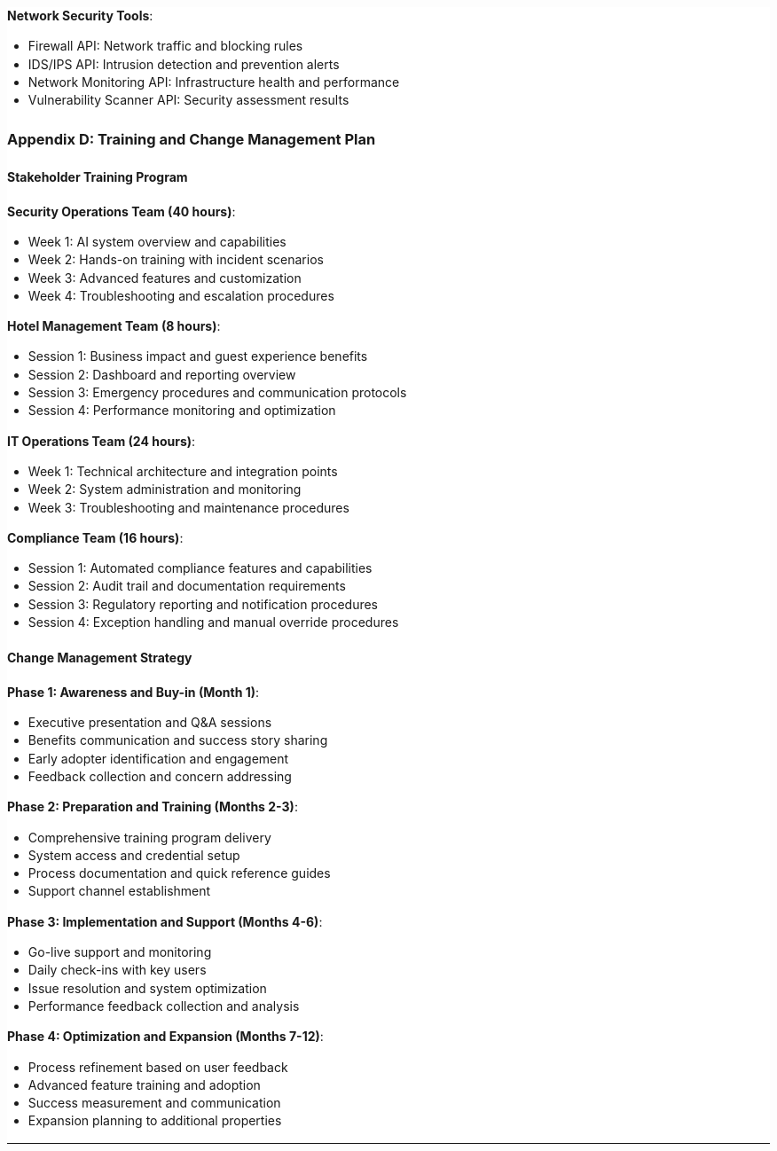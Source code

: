 **Network Security Tools**:
- Firewall API: Network traffic and blocking rules
- IDS/IPS API: Intrusion detection and prevention alerts
- Network Monitoring API: Infrastructure health and performance
- Vulnerability Scanner API: Security assessment results

### Appendix D: Training and Change Management Plan

#### Stakeholder Training Program

**Security Operations Team (40 hours)**:
- Week 1: AI system overview and capabilities
- Week 2: Hands-on training with incident scenarios
- Week 3: Advanced features and customization
- Week 4: Troubleshooting and escalation procedures

**Hotel Management Team (8 hours)**:
- Session 1: Business impact and guest experience benefits
- Session 2: Dashboard and reporting overview
- Session 3: Emergency procedures and communication protocols
- Session 4: Performance monitoring and optimization

**IT Operations Team (24 hours)**:
- Week 1: Technical architecture and integration points
- Week 2: System administration and monitoring
- Week 3: Troubleshooting and maintenance procedures

**Compliance Team (16 hours)**:
- Session 1: Automated compliance features and capabilities
- Session 2: Audit trail and documentation requirements
- Session 3: Regulatory reporting and notification procedures
- Session 4: Exception handling and manual override procedures

#### Change Management Strategy

**Phase 1: Awareness and Buy-in (Month 1)**:
- Executive presentation and Q&A sessions
- Benefits communication and success story sharing
- Early adopter identification and engagement
- Feedback collection and concern addressing

**Phase 2: Preparation and Training (Months 2-3)**:
- Comprehensive training program delivery
- System access and credential setup
- Process documentation and quick reference guides
- Support channel establishment

**Phase 3: Implementation and Support (Months 4-6)**:
- Go-live support and monitoring
- Daily check-ins with key users
- Issue resolution and system optimization
- Performance feedback collection and analysis

**Phase 4: Optimization and Expansion (Months 7-12)**:
- Process refinement based on user feedback
- Advanced feature training and adoption
- Success measurement and communication
- Expansion planning to additional properties

---